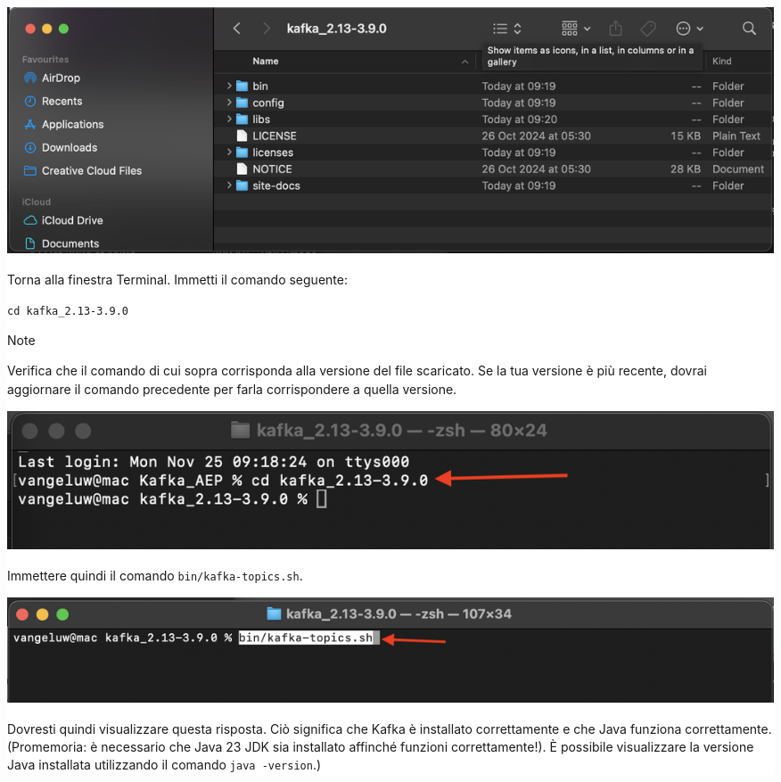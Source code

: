 ![Kafka](./images/kafka8.png)

Torna alla finestra Terminal. Immetti il comando seguente:

`cd kafka_2.13-3.9.0`

>[!NOTE]
>
>Verifica che il comando di cui sopra corrisponda alla versione del file scaricato. Se la tua versione è più recente, dovrai aggiornare il comando precedente per farla corrispondere a quella versione.

![Kafka](./images/kafka9.png)

Immettere quindi il comando `bin/kafka-topics.sh`.

![Kafka](./images/kafka10a.png)

Dovresti quindi visualizzare questa risposta. Ciò significa che Kafka è installato correttamente e che Java funziona correttamente. (Promemoria: è necessario che Java 23 JDK sia installato affinché funzioni correttamente!). È possibile visualizzare la versione Java installata utilizzando il comando `java -version`.)
